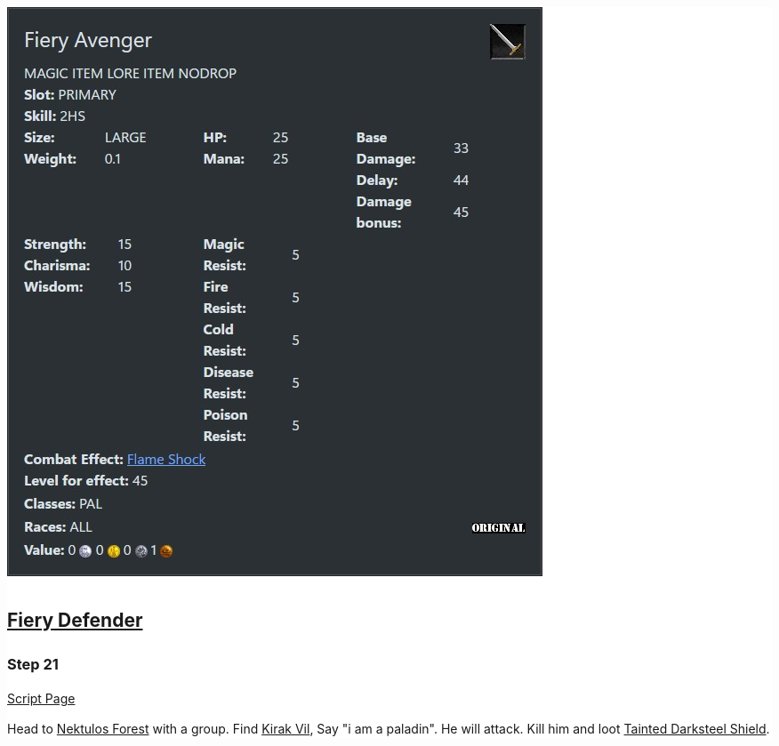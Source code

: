 ![Fiery-Avenger-Stats.jpg](/static/guide_images/epics/paladin/Fiery-Avenger-Stats.jpg)

## [Fiery Defender](/item/10099)
### Step 21
[Script Page](/script-entities/nektulos/Kirak_Vil)

Head to [Nektulos Forest](/zone/25) with a group. Find [Kirak Vil](/npc/25301), Say "i am a paladin". He will attack. Kill him and loot [Tainted Darksteel Shield](/item/29002).
